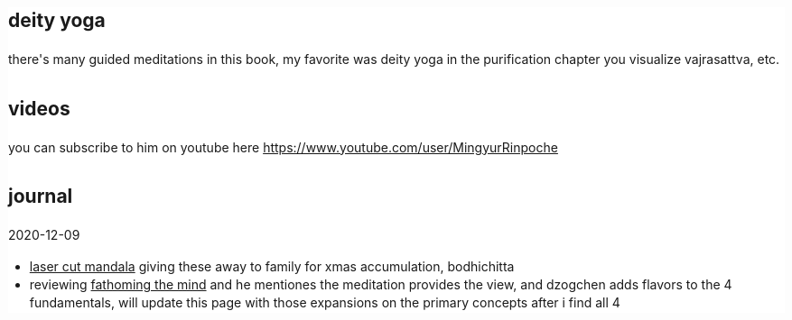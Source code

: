 ## deity yoga

there's many guided meditations in this book, my favorite was deity yoga in the purification chapter you visualize vajrasattva, etc.

<iframe width="1029" height="579" src="https://www.youtube.com/embed/MtYKcP-73JA" frameborder="0" allow="accelerometer; autoplay; clipboard-write; encrypted-media; gyroscope; picture-in-picture" allowfullscreen></iframe>

## videos

you can subscribe to him on youtube here <https://www.youtube.com/user/MingyurRinpoche>

<iframe width="560" height="315" src="https://www.youtube.com/embed/B7YDcLP2DeY" frameborder="0" allow="accelerometer; autoplay; encrypted-media; gyroscope; picture-in-picture" allowfullscreen></iframe>

<iframe width="560" height="315" src="https://www.youtube.com/embed/YJqvCKymjDc" frameborder="0" allow="accelerometer; autoplay; encrypted-media; gyroscope; picture-in-picture" allowfullscreen></iframe>

<iframe width="560" height="315" src="https://www.youtube.com/embed/nyOe1jJbXV0" frameborder="0" allow="accelerometer; autoplay; encrypted-media; gyroscope; picture-in-picture" allowfullscreen></iframe>

<iframe width="560" height="315" src="https://www.youtube.com/embed/Qf3ngQmtwsw" frameborder="0" allow="accelerometer; autoplay; encrypted-media; gyroscope; picture-in-picture" allowfullscreen></iframe>

## journal

2020-12-09

* [laser cut mandala](../dzogchen/mandala/) giving these away to family for xmas accumulation, bodhichitta
* reviewing [fathoming the mind](fathoming.md) and he mentiones the meditation provides the view, and dzogchen adds flavors to the 4 fundamentals, will update this page with those expansions on the primary concepts after i find all 4
